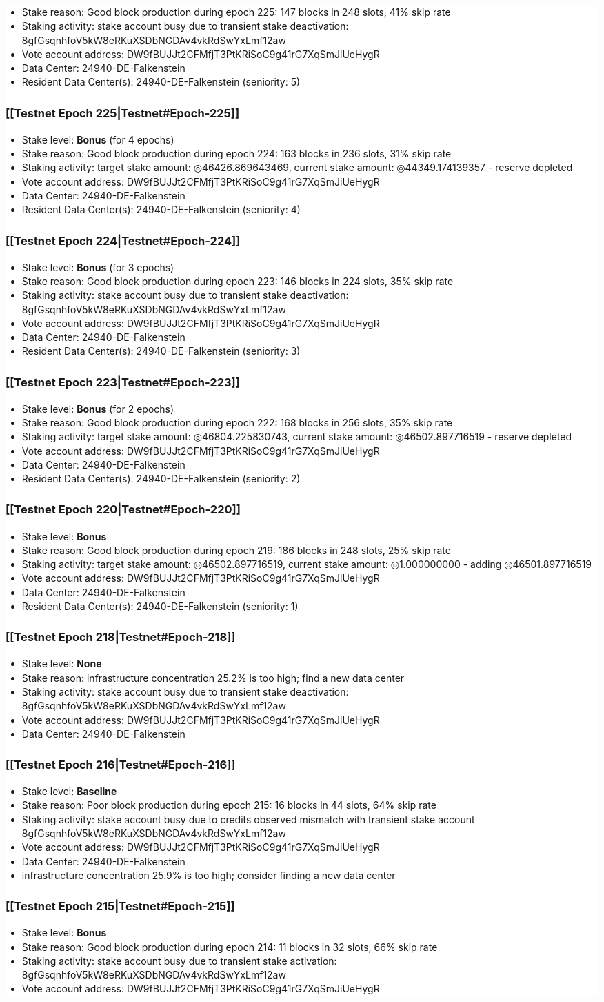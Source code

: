 * Stake reason: Good block production during epoch 225: 147 blocks in 248 slots, 41% skip rate
* Staking activity: stake account busy due to transient stake deactivation: 8gfGsqnhfoV5kW8eRKuXSDbNGDAv4vkRdSwYxLmf12aw
* Vote account address: DW9fBUJJt2CFMfjT3PtKRiSoC9g41rG7XqSmJiUeHygR
* Data Center: 24940-DE-Falkenstein
* Resident Data Center(s): 24940-DE-Falkenstein (seniority: 5)
### [[Testnet Epoch 225|Testnet#Epoch-225]]
* Stake level: **Bonus** (for 4 epochs)
* Stake reason: Good block production during epoch 224: 163 blocks in 236 slots, 31% skip rate
* Staking activity: target stake amount: ◎46426.869643469, current stake amount: ◎44349.174139357 - reserve depleted
* Vote account address: DW9fBUJJt2CFMfjT3PtKRiSoC9g41rG7XqSmJiUeHygR
* Data Center: 24940-DE-Falkenstein
* Resident Data Center(s): 24940-DE-Falkenstein (seniority: 4)
### [[Testnet Epoch 224|Testnet#Epoch-224]]
* Stake level: **Bonus** (for 3 epochs)
* Stake reason: Good block production during epoch 223: 146 blocks in 224 slots, 35% skip rate
* Staking activity: stake account busy due to transient stake deactivation: 8gfGsqnhfoV5kW8eRKuXSDbNGDAv4vkRdSwYxLmf12aw
* Vote account address: DW9fBUJJt2CFMfjT3PtKRiSoC9g41rG7XqSmJiUeHygR
* Data Center: 24940-DE-Falkenstein
* Resident Data Center(s): 24940-DE-Falkenstein (seniority: 3)
### [[Testnet Epoch 223|Testnet#Epoch-223]]
* Stake level: **Bonus** (for 2 epochs)
* Stake reason: Good block production during epoch 222: 168 blocks in 256 slots, 35% skip rate
* Staking activity: target stake amount: ◎46804.225830743, current stake amount: ◎46502.897716519 - reserve depleted
* Vote account address: DW9fBUJJt2CFMfjT3PtKRiSoC9g41rG7XqSmJiUeHygR
* Data Center: 24940-DE-Falkenstein
* Resident Data Center(s): 24940-DE-Falkenstein (seniority: 2)
### [[Testnet Epoch 220|Testnet#Epoch-220]]
* Stake level: **Bonus**
* Stake reason: Good block production during epoch 219: 186 blocks in 248 slots, 25% skip rate
* Staking activity: target stake amount: ◎46502.897716519, current stake amount: ◎1.000000000 - adding ◎46501.897716519
* Vote account address: DW9fBUJJt2CFMfjT3PtKRiSoC9g41rG7XqSmJiUeHygR
* Data Center: 24940-DE-Falkenstein
* Resident Data Center(s): 24940-DE-Falkenstein (seniority: 1)
### [[Testnet Epoch 218|Testnet#Epoch-218]]
* Stake level: **None**
* Stake reason: infrastructure concentration 25.2% is too high; find a new data center
* Staking activity: stake account busy due to transient stake deactivation: 8gfGsqnhfoV5kW8eRKuXSDbNGDAv4vkRdSwYxLmf12aw
* Vote account address: DW9fBUJJt2CFMfjT3PtKRiSoC9g41rG7XqSmJiUeHygR
* Data Center: 24940-DE-Falkenstein
### [[Testnet Epoch 216|Testnet#Epoch-216]]
* Stake level: **Baseline**
* Stake reason: Poor block production during epoch 215: 16 blocks in 44 slots, 64% skip rate
* Staking activity: stake account busy due to credits observed mismatch with transient stake account 8gfGsqnhfoV5kW8eRKuXSDbNGDAv4vkRdSwYxLmf12aw
* Vote account address: DW9fBUJJt2CFMfjT3PtKRiSoC9g41rG7XqSmJiUeHygR
* Data Center: 24940-DE-Falkenstein
* infrastructure concentration 25.9% is too high; consider finding a new data center
### [[Testnet Epoch 215|Testnet#Epoch-215]]
* Stake level: **Bonus**
* Stake reason: Good block production during epoch 214: 11 blocks in 32 slots, 66% skip rate
* Staking activity: stake account busy due to transient stake activation: 8gfGsqnhfoV5kW8eRKuXSDbNGDAv4vkRdSwYxLmf12aw
* Vote account address: DW9fBUJJt2CFMfjT3PtKRiSoC9g41rG7XqSmJiUeHygR